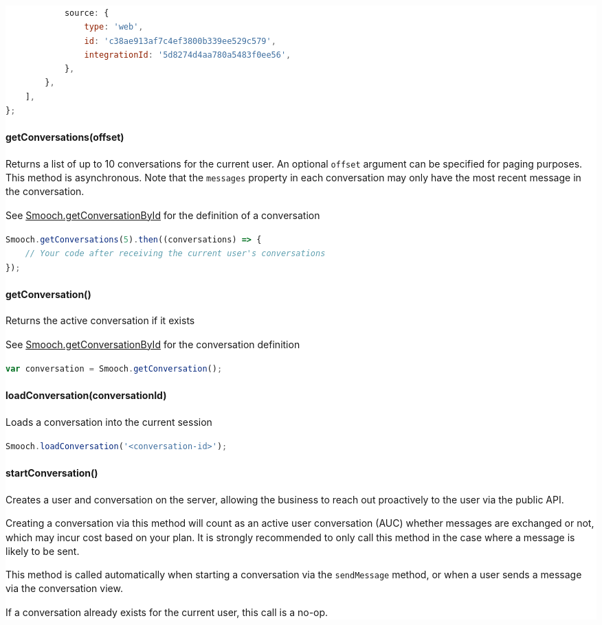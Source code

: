 ```javascript
            source: {
                type: 'web',
                id: 'c38ae913af7c4ef3800b339ee529c579',
                integrationId: '5d8274d4aa780a5483f0ee56',
            },
        },
    ],
};
```

#### getConversations(offset)

Returns a list of up to 10 conversations for the current user. An optional `offset` argument can be specified for paging purposes. This method is asynchronous. Note that the `messages` property in each conversation may only have the most recent message in the conversation.

See [Smooch.getConversationById](#getconversationbyidconversationid) for the definition of a conversation

```javascript
Smooch.getConversations(5).then((conversations) => {
    // Your code after receiving the current user's conversations
});
```

#### getConversation()

Returns the active conversation if it exists

See [Smooch.getConversationById](#getconversationbyidconversationid) for the conversation definition

```javascript
var conversation = Smooch.getConversation();
```

#### loadConversation(conversationId)

Loads a conversation into the current session

```javascript
Smooch.loadConversation('<conversation-id>');
```

#### startConversation()

Creates a user and conversation on the server, allowing the business to reach out proactively to the user via the public API.

Creating a conversation via this method will count as an active user conversation (AUC) whether messages are exchanged or not, which may incur cost based on your plan. It is strongly recommended to only call this method in the case where a message is likely to be sent.

This method is called automatically when starting a conversation via the `sendMessage` method, or when a user sends a message via the conversation view.

If a conversation already exists for the current user, this call is a no-op.
